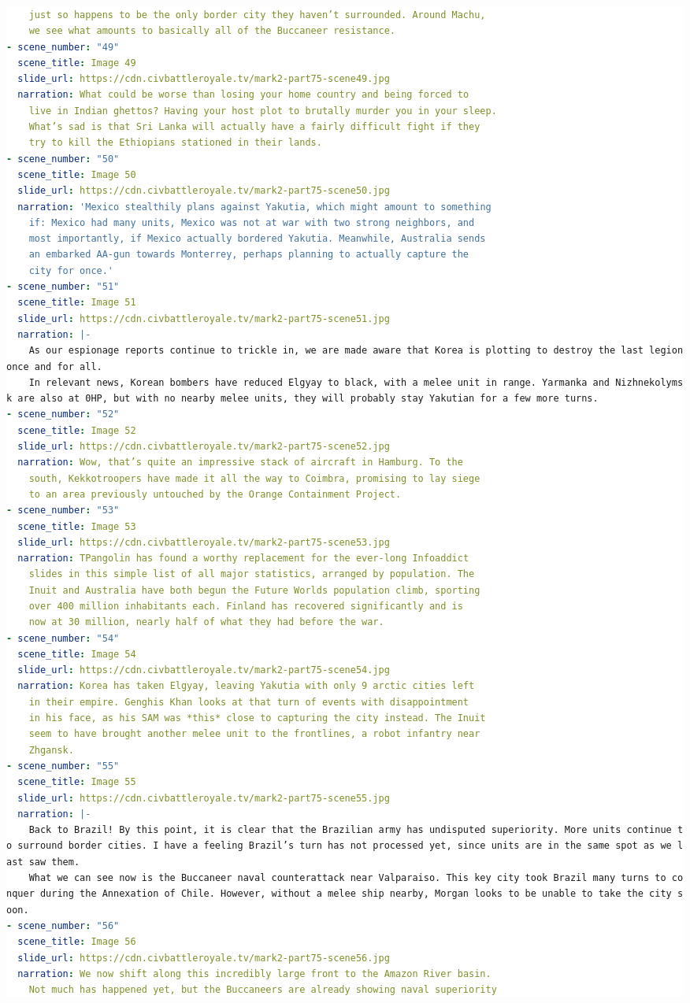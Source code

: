 ```yaml
    just so happens to be the only border city they haven’t surrounded. Around Machu,
    we see what amounts to basically all of the Buccaneer resistance.
- scene_number: "49"
  scene_title: Image 49
  slide_url: https://cdn.civbattleroyale.tv/mark2-part75-scene49.jpg
  narration: What could be worse than losing your home country and being forced to
    live in Indian ghettos? Having your host plot to brutally murder you in your sleep.
    What’s sad is that Sri Lanka will actually have a fairly difficult fight if they
    try to kill the Ethiopians stationed in their lands.
- scene_number: "50"
  scene_title: Image 50
  slide_url: https://cdn.civbattleroyale.tv/mark2-part75-scene50.jpg
  narration: 'Mexico stealthily plans against Yakutia, which might amount to something
    if: Mexico had many units, Mexico was not at war with two strong neighbors, and
    most importantly, if Mexico actually bordered Yakutia. Meanwhile, Australia sends
    an embarked AA-gun towards Monterrey, perhaps planning to actually capture the
    city for once.'
- scene_number: "51"
  scene_title: Image 51
  slide_url: https://cdn.civbattleroyale.tv/mark2-part75-scene51.jpg
  narration: |-
    As our espionage reports continue to trickle in, we are made aware that Korea is plotting to destroy the last legion once and for all.
    In relevant news, Korean bombers have reduced Elgyay to black, with a melee unit in range. Yarmanka and Nizhnekolymsk are also at 0HP, but with no nearby melee units, they will probably stay Yakutian for a few more turns.
- scene_number: "52"
  scene_title: Image 52
  slide_url: https://cdn.civbattleroyale.tv/mark2-part75-scene52.jpg
  narration: Wow, that’s quite an impressive stack of aircraft in Hamburg. To the
    south, Kekkotroopers have made it all the way to Coimbra, promising to lay siege
    to an area previously untouched by the Orange Containment Project.
- scene_number: "53"
  scene_title: Image 53
  slide_url: https://cdn.civbattleroyale.tv/mark2-part75-scene53.jpg
  narration: TPangolin has found a worthy replacement for the ever-long Infoaddict
    slides in this simple list of all major statistics, arranged by population. The
    Inuit and Australia have both begun the Future Worlds population climb, sporting
    over 400 million inhabitants each. Finland has recovered significantly and is
    now at 30 million, nearly half of what they had before the war.
- scene_number: "54"
  scene_title: Image 54
  slide_url: https://cdn.civbattleroyale.tv/mark2-part75-scene54.jpg
  narration: Korea has taken Elgyay, leaving Yakutia with only 9 arctic cities left
    in their empire. Genghis Khan looks at that turn of events with disappointment
    in his face, as his SAM was *this* close to capturing the city instead. The Inuit
    seem to have brought another melee unit to the frontlines, a robot infantry near
    Zhgansk.
- scene_number: "55"
  scene_title: Image 55
  slide_url: https://cdn.civbattleroyale.tv/mark2-part75-scene55.jpg
  narration: |-
    Back to Brazil! By this point, it is clear that the Brazilian army has undisputed superiority. More units continue to surround border cities. I have a feeling Brazil’s turn has not processed yet, since units are in the same spot as we last saw them.
    What we can see now is the Buccaneer naval counterattack near Valparaiso. This key city took Brazil many turns to conquer during the Annexation of Chile. However, without a melee ship nearby, Morgan looks to be unable to take the city soon.
- scene_number: "56"
  scene_title: Image 56
  slide_url: https://cdn.civbattleroyale.tv/mark2-part75-scene56.jpg
  narration: We now shift along this incredibly large front to the Amazon River basin.
    Not much has happened yet, but the Buccaneers are already showing naval superiority
```